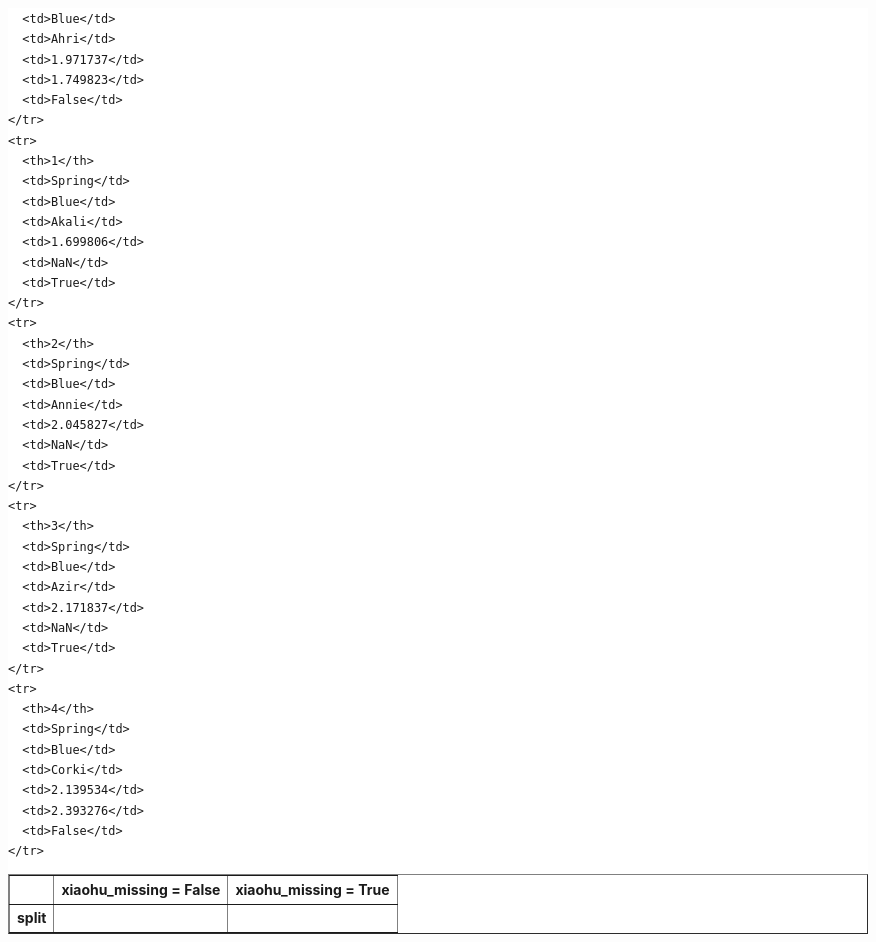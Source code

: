       <td>Blue</td>
      <td>Ahri</td>
      <td>1.971737</td>
      <td>1.749823</td>
      <td>False</td>
    </tr>
    <tr>
      <th>1</th>
      <td>Spring</td>
      <td>Blue</td>
      <td>Akali</td>
      <td>1.699806</td>
      <td>NaN</td>
      <td>True</td>
    </tr>
    <tr>
      <th>2</th>
      <td>Spring</td>
      <td>Blue</td>
      <td>Annie</td>
      <td>2.045827</td>
      <td>NaN</td>
      <td>True</td>
    </tr>
    <tr>
      <th>3</th>
      <td>Spring</td>
      <td>Blue</td>
      <td>Azir</td>
      <td>2.171837</td>
      <td>NaN</td>
      <td>True</td>
    </tr>
    <tr>
      <th>4</th>
      <td>Spring</td>
      <td>Blue</td>
      <td>Corki</td>
      <td>2.139534</td>
      <td>2.393276</td>
      <td>False</td>
    </tr>
  </tbody>
</table>
</div>

<iframe src="assets/addf.html" width=800 height=600 frameBorder=0></iframe>

<div>
<table border="1" class="dataframe">
  <thead>
    <tr style="text-align: right;">
      <th></th>
      <th>xiaohu_missing = False</th>
      <th>xiaohu_missing = True</th>
    </tr>
    <tr>
      <th>split</th>
      <th></th>
      <th></th>
    </tr>
  </thead>
  <tbody>
    <tr>